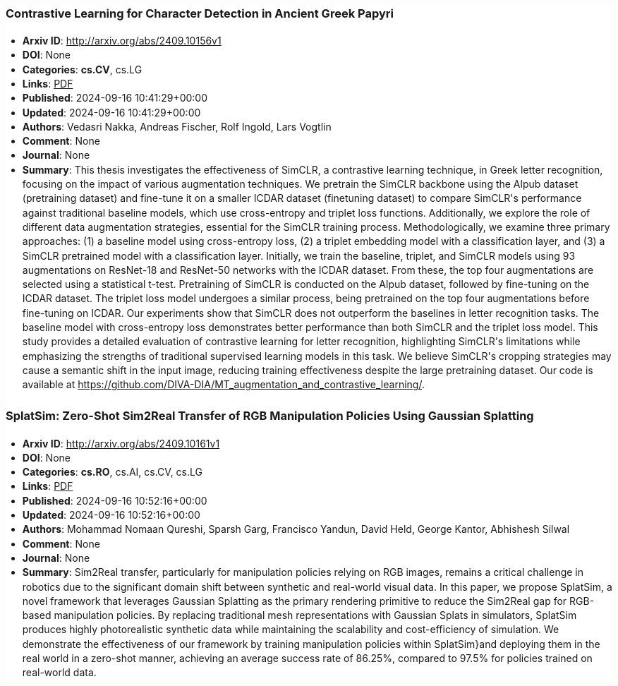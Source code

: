 

### Contrastive Learning for Character Detection in Ancient Greek Papyri
- **Arxiv ID**: http://arxiv.org/abs/2409.10156v1
- **DOI**: None
- **Categories**: **cs.CV**, cs.LG
- **Links**: [PDF](http://arxiv.org/pdf/2409.10156v1)
- **Published**: 2024-09-16 10:41:29+00:00
- **Updated**: 2024-09-16 10:41:29+00:00
- **Authors**: Vedasri Nakka, Andreas Fischer, Rolf Ingold, Lars Vogtlin
- **Comment**: None
- **Journal**: None
- **Summary**: This thesis investigates the effectiveness of SimCLR, a contrastive learning technique, in Greek letter recognition, focusing on the impact of various augmentation techniques. We pretrain the SimCLR backbone using the Alpub dataset (pretraining dataset) and fine-tune it on a smaller ICDAR dataset (finetuning dataset) to compare SimCLR's performance against traditional baseline models, which use cross-entropy and triplet loss functions. Additionally, we explore the role of different data augmentation strategies, essential for the SimCLR training process. Methodologically, we examine three primary approaches: (1) a baseline model using cross-entropy loss, (2) a triplet embedding model with a classification layer, and (3) a SimCLR pretrained model with a classification layer. Initially, we train the baseline, triplet, and SimCLR models using 93 augmentations on ResNet-18 and ResNet-50 networks with the ICDAR dataset. From these, the top four augmentations are selected using a statistical t-test. Pretraining of SimCLR is conducted on the Alpub dataset, followed by fine-tuning on the ICDAR dataset. The triplet loss model undergoes a similar process, being pretrained on the top four augmentations before fine-tuning on ICDAR. Our experiments show that SimCLR does not outperform the baselines in letter recognition tasks. The baseline model with cross-entropy loss demonstrates better performance than both SimCLR and the triplet loss model. This study provides a detailed evaluation of contrastive learning for letter recognition, highlighting SimCLR's limitations while emphasizing the strengths of traditional supervised learning models in this task. We believe SimCLR's cropping strategies may cause a semantic shift in the input image, reducing training effectiveness despite the large pretraining dataset. Our code is available at https://github.com/DIVA-DIA/MT_augmentation_and_contrastive_learning/.



### SplatSim: Zero-Shot Sim2Real Transfer of RGB Manipulation Policies Using Gaussian Splatting
- **Arxiv ID**: http://arxiv.org/abs/2409.10161v1
- **DOI**: None
- **Categories**: **cs.RO**, cs.AI, cs.CV, cs.LG
- **Links**: [PDF](http://arxiv.org/pdf/2409.10161v1)
- **Published**: 2024-09-16 10:52:16+00:00
- **Updated**: 2024-09-16 10:52:16+00:00
- **Authors**: Mohammad Nomaan Qureshi, Sparsh Garg, Francisco Yandun, David Held, George Kantor, Abhishesh Silwal
- **Comment**: None
- **Journal**: None
- **Summary**: Sim2Real transfer, particularly for manipulation policies relying on RGB images, remains a critical challenge in robotics due to the significant domain shift between synthetic and real-world visual data. In this paper, we propose SplatSim, a novel framework that leverages Gaussian Splatting as the primary rendering primitive to reduce the Sim2Real gap for RGB-based manipulation policies. By replacing traditional mesh representations with Gaussian Splats in simulators, SplatSim produces highly photorealistic synthetic data while maintaining the scalability and cost-efficiency of simulation. We demonstrate the effectiveness of our framework by training manipulation policies within SplatSim}and deploying them in the real world in a zero-shot manner, achieving an average success rate of 86.25%, compared to 97.5% for policies trained on real-world data.
